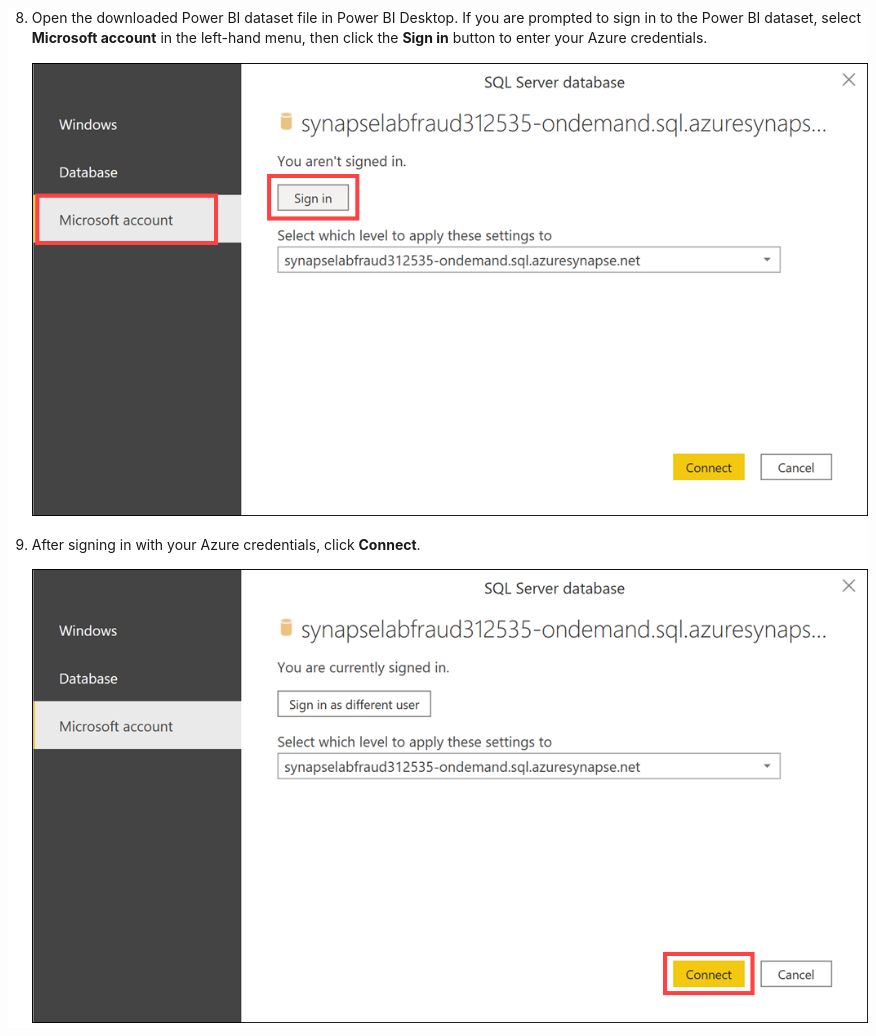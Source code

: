 8. Open the downloaded Power BI dataset file in Power BI Desktop. If you are prompted to sign in to the Power BI dataset, select **Microsoft account** in the left-hand menu, then click the **Sign in** button to enter your Azure credentials.

    ![The Microsoft account tab and sign in button are highlighted.](media/power-bi-serverless-signin.png "SQL Server database")

9. After signing in with your Azure credentials, click **Connect**.

    ![The Connect button is highlighted.](media/power-bi-serverless-signin2.png "SQL Server database")
